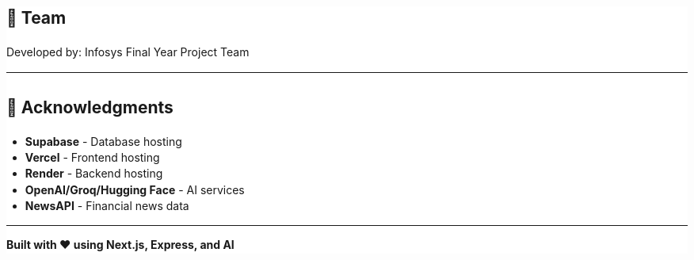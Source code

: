 ## 👥 Team

Developed by: Infosys Final Year Project Team

---

## 🙏 Acknowledgments

- **Supabase** - Database hosting
- **Vercel** - Frontend hosting
- **Render** - Backend hosting
- **OpenAI/Groq/Hugging Face** - AI services
- **NewsAPI** - Financial news data

---

**Built with ❤️ using Next.js, Express, and AI**







